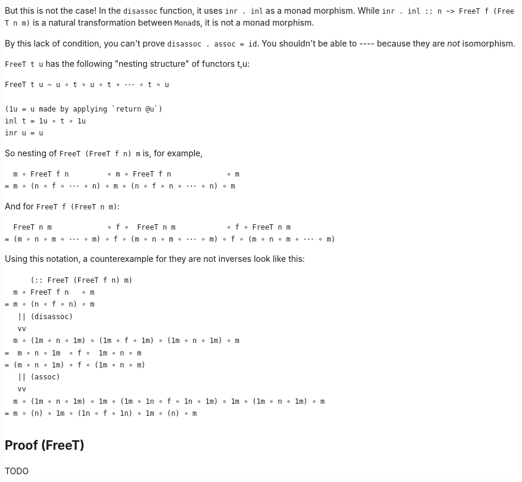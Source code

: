But this is not the case! In the `disassoc` function,
it uses `inr . inl` as a monad morphism.
While `inr . inl :: n ~> FreeT f (FreeT n m)` is a natural transformation
between `Monad`s, it is not a monad morphism.

By this lack of condition, you can't prove `disassoc . assoc = id`.
You shouldn't be able to ---- because they are *not* isomorphism.

`FreeT t u` has the following "nesting structure" of functors t,u:

```
FreeT t u ~ u ∘ t ∘ u ∘ t ∘ ･･･ ∘ t ∘ u

(1u = u made by applying `return @u`)
inl t = 1u ∘ t ∘ 1u
inr u = u
```

So nesting of `FreeT (FreeT f n) m` is, for example,

```
  m ∘ FreeT f n         ∘ m ∘ FreeT f n             ∘ m
= m ∘ (n ∘ f ∘ ･･･ ∘ n) ∘ m ∘ (n ∘ f ∘ n ∘ ･･･ ∘ n) ∘ m
```

And for `FreeT f (FreeT n m)`:

```
  FreeT n m             ∘ f ∘  FreeT n m            ∘ f ∘ FreeT n m
= (m ∘ n ∘ m ∘ ･･･ ∘ m) ∘ f ∘ (m ∘ n ∘ m ∘ ･･･ ∘ m) ∘ f ∘ (m ∘ n ∘ m ∘ ･･･ ∘ m)
```

Using this notation, a counterexample for they are not inverses look like this:

```
      (:: FreeT (FreeT f n) m)
  m ∘ FreeT f n   ∘ m
= m ∘ (n ∘ f ∘ n) ∘ m
   || (disassoc)
   vv
  m ∘ (1m ∘ n ∘ 1m) ∘ (1m ∘ f ∘ 1m) ∘ (1m ∘ n ∘ 1m) ∘ m
=  m ∘ n ∘ 1m  ∘ f ∘  1m ∘ n ∘ m
= (m ∘ n ∘ 1m) ∘ f ∘ (1m ∘ n ∘ m)
   || (assoc)
   vv
  m ∘ (1m ∘ n ∘ 1m) ∘ 1m ∘ (1m ∘ 1n ∘ f ∘ 1n ∘ 1m) ∘ 1m ∘ (1m ∘ n ∘ 1m) ∘ m
= m ∘ (n) ∘ 1m ∘ (1n ∘ f ∘ 1n) ∘ 1m ∘ (n) ∘ m
```

## Proof (FreeT)

TODO